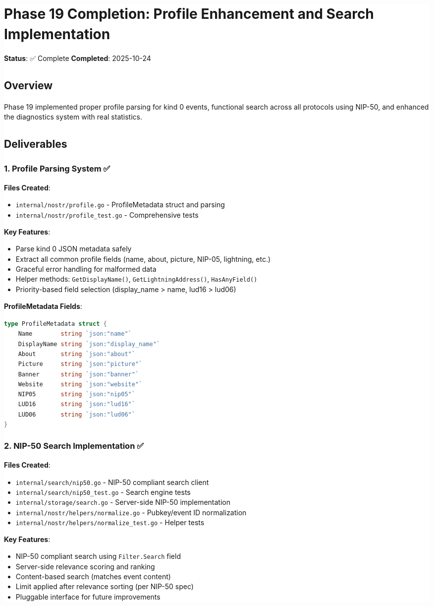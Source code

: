 # Phase 19 Completion: Profile Enhancement and Search Implementation

**Status**: ✅ Complete
**Completed**: 2025-10-24

## Overview

Phase 19 implemented proper profile parsing for kind 0 events, functional search across all protocols using NIP-50, and enhanced the diagnostics system with real statistics.

## Deliverables

### 1. Profile Parsing System ✅

**Files Created**:
- `internal/nostr/profile.go` - ProfileMetadata struct and parsing
- `internal/nostr/profile_test.go` - Comprehensive tests

**Key Features**:
- Parse kind 0 JSON metadata safely
- Extract all common profile fields (name, about, picture, NIP-05, lightning, etc.)
- Graceful error handling for malformed data
- Helper methods: `GetDisplayName()`, `GetLightningAddress()`, `HasAnyField()`
- Priority-based field selection (display_name > name, lud16 > lud06)

**ProfileMetadata Fields**:
```go
type ProfileMetadata struct {
    Name        string `json:"name"`
    DisplayName string `json:"display_name"`
    About       string `json:"about"`
    Picture     string `json:"picture"`
    Banner      string `json:"banner"`
    Website     string `json:"website"`
    NIP05       string `json:"nip05"`
    LUD16       string `json:"lud16"`
    LUD06       string `json:"lud06"`
}
```

### 2. NIP-50 Search Implementation ✅

**Files Created**:
- `internal/search/nip50.go` - NIP-50 compliant search client
- `internal/search/nip50_test.go` - Search engine tests
- `internal/storage/search.go` - Server-side NIP-50 implementation
- `internal/nostr/helpers/normalize.go` - Pubkey/event ID normalization
- `internal/nostr/helpers/normalize_test.go` - Helper tests

**Key Features**:
- NIP-50 compliant search using `Filter.Search` field
- Server-side relevance scoring and ranking
- Content-based search (matches event content)
- Limit applied after relevance sorting (per NIP-50 spec)
- Pluggable interface for future improvements

